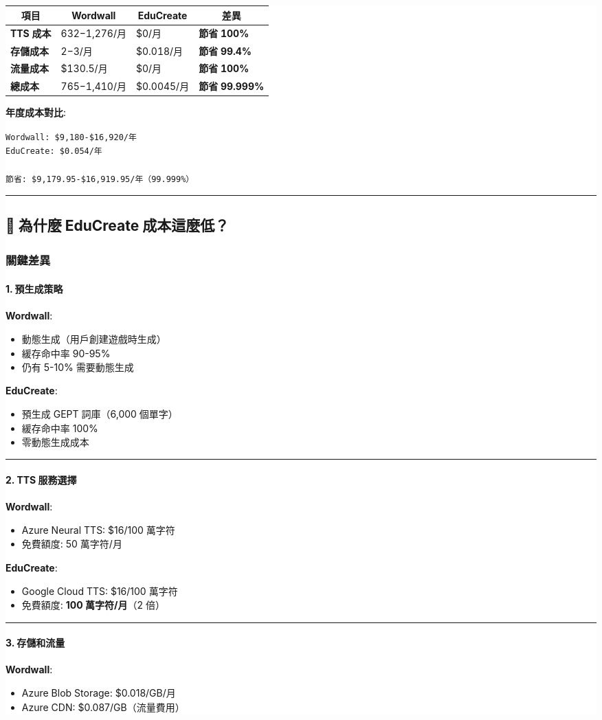 | 項目 | Wordwall | EduCreate | 差異 |
|------|---------|-----------|------|
| **TTS 成本** | $632-$1,276/月 | $0/月 | **節省 100%** |
| **存儲成本** | $2-$3/月 | $0.018/月 | **節省 99.4%** |
| **流量成本** | $130.5/月 | $0/月 | **節省 100%** |
| **總成本** | $765-$1,410/月 | $0.0045/月 | **節省 99.999%** |

**年度成本對比**:
```
Wordwall: $9,180-$16,920/年
EduCreate: $0.054/年

節省: $9,179.95-$16,919.95/年（99.999%）
```

---

## 🤔 為什麼 EduCreate 成本這麼低？

### 關鍵差異

#### 1. **預生成策略**

**Wordwall**:
- 動態生成（用戶創建遊戲時生成）
- 緩存命中率 90-95%
- 仍有 5-10% 需要動態生成

**EduCreate**:
- 預生成 GEPT 詞庫（6,000 個單字）
- 緩存命中率 100%
- 零動態生成成本

---

#### 2. **TTS 服務選擇**

**Wordwall**:
- Azure Neural TTS: $16/100 萬字符
- 免費額度: 50 萬字符/月

**EduCreate**:
- Google Cloud TTS: $16/100 萬字符
- 免費額度: **100 萬字符/月**（2 倍）

---

#### 3. **存儲和流量**

**Wordwall**:
- Azure Blob Storage: $0.018/GB/月
- Azure CDN: $0.087/GB（流量費用）
